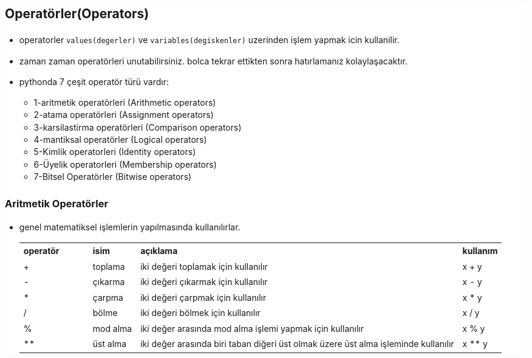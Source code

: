 ## Operatörler(Operators)

* operatorler `values(degerler)` ve `variables(degiskenler)` uzerinden işlem yapmak icin kullanilir.
* zaman zaman operatörleri unutabilirsiniz. bolca tekrar ettikten sonra hatırlamanız kolaylaşacaktır.
* pythonda 7 çeşit operatör türü vardır:

  * 1-aritmetik operatörleri (Arithmetic operators)
  * 2-atama operatörleri (Assignment operators)
  * 3-karsilastirma operatörleri (Comparison operators)
  * 4-mantiksal operatörler (Logical operators)
  * 5-Kimlik operatorleri (Identity operators)
  * 6-Üyelik operatorleri (Membership operators)
  * 7-Bitsel Operatörler (Bitwise operators)


<h3>Aritmetik Operatörler</h3>

* genel matematiksel işlemlerin yapılmasında kullanılırlar.

  <table style="width:100%">
    <tr>
      <th  width="100px">operatör</th>
      <th>isim</th>
      <th>açıklama</th>
      <th>kullanım</th>
    </tr>
    <tr>
      <td>+</td>
      <td>toplama</td>
      <td>iki değeri toplamak için kullanılır</td>
      <td>x + y</td>
    </tr>
    <tr>
      <td>-</td>
      <td>çıkarma</td>
      <td>iki değeri çıkarmak için kullanılır</td>
      <td>x - y</td>
    </tr>
    <tr>
      <td>*</td>
      <td>çarpma</td>
      <td>iki değeri çarpmak için kullanılır</td>
      <td>x * y</td>
    </tr>
    <tr>
      <td>/</td>
      <td>bölme</td>
      <td>iki değeri bölmek için kullanılır</td>
      <td>x / y</td>
    </tr>
      <tr>
      <td>%</td>
      <td>mod alma</td>
      <td>iki değer arasında mod alma işlemi yapmak için kullanılır</td>
      <td>x % y</td>
    </tr>
      <tr>
      <td>**</td>
      <td>üst alma</td>
      <td>iki değer arasında biri taban diğeri üst olmak üzere üst alma işleminde kullanılır</td>
      <td>x ** y</td>
    </tr>
      <tr>